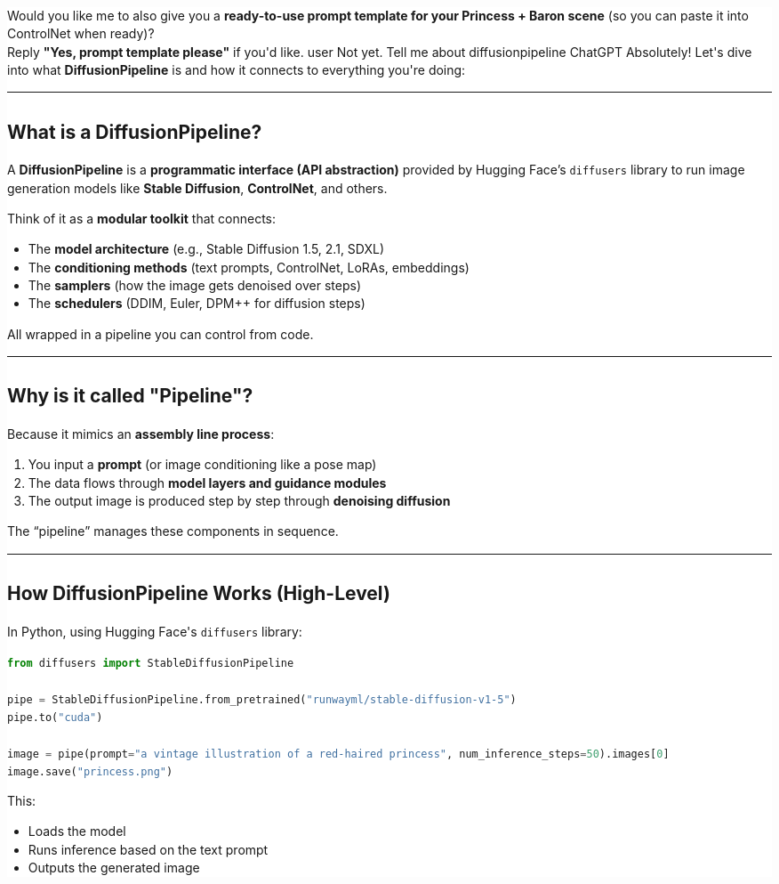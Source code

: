 
Would you like me to also give you a **ready-to-use prompt template for your Princess + Baron scene** (so you can paste it into ControlNet when ready)?  
Reply **"Yes, prompt template please"** if you'd like.
user
Not yet.  Tell me about diffusionpipeline
ChatGPT
Absolutely! Let's dive into what **DiffusionPipeline** is and how it connects to everything you're doing:

---

## **What is a DiffusionPipeline?**

A **DiffusionPipeline** is a **programmatic interface (API abstraction)** provided by Hugging Face’s `diffusers` library to run image generation models like **Stable Diffusion**, **ControlNet**, and others.

Think of it as a **modular toolkit** that connects:
- The **model architecture** (e.g., Stable Diffusion 1.5, 2.1, SDXL)
- The **conditioning methods** (text prompts, ControlNet, LoRAs, embeddings)
- The **samplers** (how the image gets denoised over steps)
- The **schedulers** (DDIM, Euler, DPM++ for diffusion steps)

All wrapped in a pipeline you can control from code.

---

## **Why is it called "Pipeline"?**
Because it mimics an **assembly line process**:
1. You input a **prompt** (or image conditioning like a pose map)
2. The data flows through **model layers and guidance modules**
3. The output image is produced step by step through **denoising diffusion**

The “pipeline” manages these components in sequence.

---

## **How DiffusionPipeline Works (High-Level)**
In Python, using Hugging Face's `diffusers` library:
```python
from diffusers import StableDiffusionPipeline

pipe = StableDiffusionPipeline.from_pretrained("runwayml/stable-diffusion-v1-5")
pipe.to("cuda")

image = pipe(prompt="a vintage illustration of a red-haired princess", num_inference_steps=50).images[0]
image.save("princess.png")
```
This:
- Loads the model
- Runs inference based on the text prompt
- Outputs the generated image
